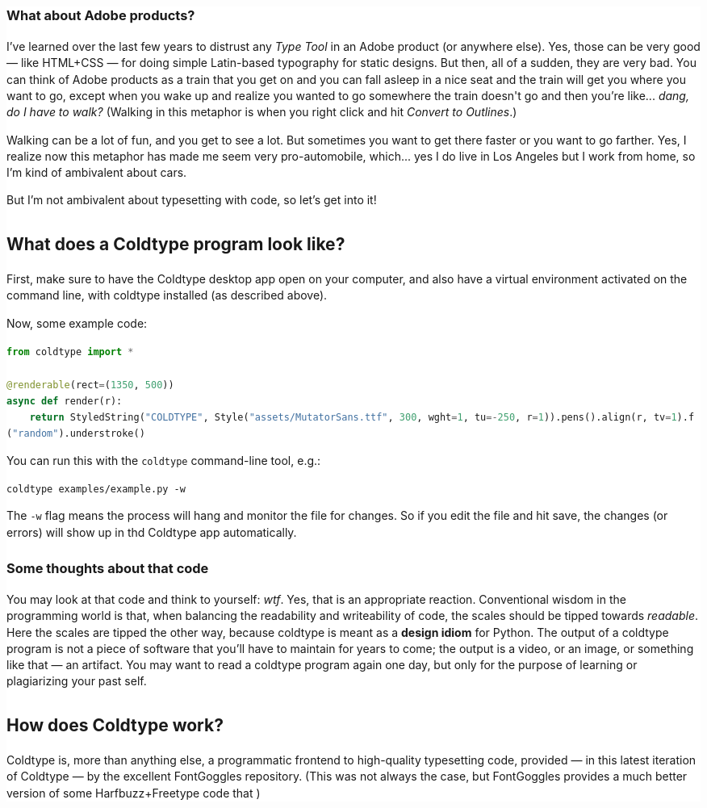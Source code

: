 ### What about Adobe products?

I’ve learned over the last few years to distrust any _Type Tool_ in an Adobe product (or anywhere else). Yes, those can be very good — like HTML+CSS — for doing simple Latin-based typography for static designs. But then, all of a sudden, they are very bad. You can think of Adobe products as a train that you get on and you can fall asleep in a nice seat and the train will get you where you want to go, except when you wake up and realize you wanted to go somewhere the train doesn't go and then you’re like... _dang, do I have to walk?_ (Walking in this metaphor is when you right click and hit _Convert to Outlines_.)

Walking can be a lot of fun, and you get to see a lot. But sometimes you want to get there faster or you want to go farther. Yes, I realize now this metaphor has made me seem very pro-automobile, which... yes I do live in Los Angeles but I work from home, so I’m kind of ambivalent about cars.

But I’m not ambivalent about typesetting with code, so let’s get into it!

## What does a Coldtype program look like?

First, make sure to have the Coldtype desktop app open on your computer, and also have a virtual environment activated on the command line, with coldtype installed (as described above).

Now, some example code:

```python
from coldtype import *

@renderable(rect=(1350, 500))
async def render(r):
    return StyledString("COLDTYPE", Style("assets/MutatorSans.ttf", 300, wght=1, tu=-250, r=1)).pens().align(r, tv=1).f("random").understroke()
```

You can run this with the `coldtype` command-line tool, e.g.:

`coldtype examples/example.py -w`

The `-w` flag means the process will hang and monitor the file for changes. So if you edit the file and hit save, the changes (or errors) will show up in thd Coldtype app automatically.

### Some thoughts about that code

You may look at that code and think to yourself: _wtf_. Yes, that is an appropriate reaction. Conventional wisdom in the programming world is that, when balancing the readability and writeability of code, the scales should be tipped towards _readable_. Here the scales are tipped the other way, because coldtype is meant as a **design idiom** for Python. The output of a coldtype program is not a piece of software that you’ll have to maintain for years to come; the output is a video, or an image, or something like that — an artifact. You may want to read a coldtype program again one day, but only for the purpose of learning or plagiarizing your past self.

## How does Coldtype work?

Coldtype is, more than anything else, a programmatic frontend to high-quality typesetting code, provided — in this latest iteration of Coldtype — by the excellent FontGoggles repository. (This was not always the case, but FontGoggles provides a much better version of some Harfbuzz+Freetype code that )
